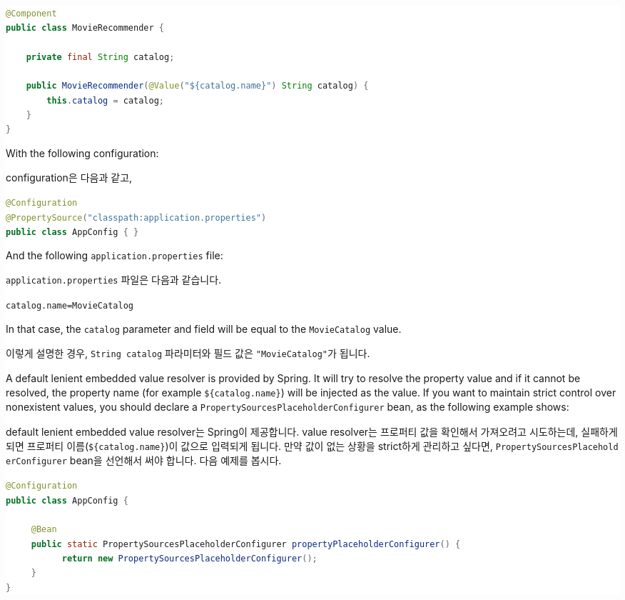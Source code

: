 ```java
@Component
public class MovieRecommender {

    private final String catalog;

    public MovieRecommender(@Value("${catalog.name}") String catalog) {
        this.catalog = catalog;
    }
}
```

>
With the following configuration:

configuration은 다음과 같고,

```java
@Configuration
@PropertySource("classpath:application.properties")
public class AppConfig { }
```

>
And the following `application.properties` file:

`application.properties` 파일은 다음과 같습니다.

```
catalog.name=MovieCatalog
```

>
In that case, the `catalog` parameter and field will be equal to the `MovieCatalog` value.

이렇게 설명한 경우, `String catalog` 파라미터와 필드 값은 `"MovieCatalog"`가 됩니다.

>
A default lenient embedded value resolver is provided by Spring. It will try to resolve the property value and if it cannot be resolved, the property name (for example `${catalog.name}`) will be injected as the value. If you want to maintain strict control over nonexistent values, you should declare a `PropertySourcesPlaceholderConfigurer` bean, as the following example shows:

default lenient embedded value resolver는 Spring이 제공합니다.
value resolver는 프로퍼티 값을 확인해서 가져오려고 시도하는데, 실패하게 되면 프로퍼티 이름(`${catalog.name}`)이 값으로 입력되게 됩니다.
만약 값이 없는 상황을 strict하게 관리하고 싶다면, `PropertySourcesPlaceholderConfigurer` bean을 선언해서 써야 합니다. 다음 예제를 봅시다.


```java
@Configuration
public class AppConfig {

     @Bean
     public static PropertySourcesPlaceholderConfigurer propertyPlaceholderConfigurer() {
           return new PropertySourcesPlaceholderConfigurer();
     }
}
```
